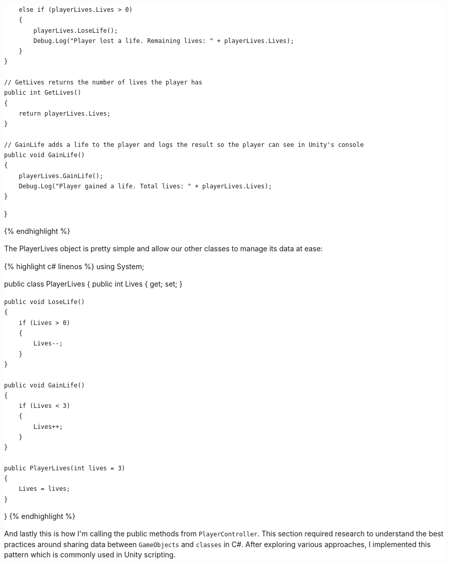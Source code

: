         else if (playerLives.Lives > 0)
        {
            playerLives.LoseLife();
            Debug.Log("Player lost a life. Remaining lives: " + playerLives.Lives);
        }
    }

    // GetLives returns the number of lives the player has
    public int GetLives()
    {
        return playerLives.Lives;
    }

    // GainLife adds a life to the player and logs the result so the player can see in Unity's console
    public void GainLife()
    {
        playerLives.GainLife();
        Debug.Log("Player gained a life. Total lives: " + playerLives.Lives);
    }
}

{% endhighlight %}

The PlayerLives object is pretty simple and allow our other classes to manage its data at ease:

{% highlight c# linenos %}
using System;

public class PlayerLives
{
    public int Lives { get; set; }

    public void LoseLife()
    {
        if (Lives > 0)
        {
            Lives--;
        }
    }

    public void GainLife()
    {
        if (Lives < 3)
        {
            Lives++;
        }
    }

    public PlayerLives(int lives = 3)
    {
        Lives = lives;
    }
}
{% endhighlight %}

And lastly this is how I'm calling the public methods from `PlayerController`. This section required research to understand the best practices around sharing data between `GameObjects` and `classes` in C#. After exploring various approaches, I implemented this pattern which is commonly used in Unity scripting.
